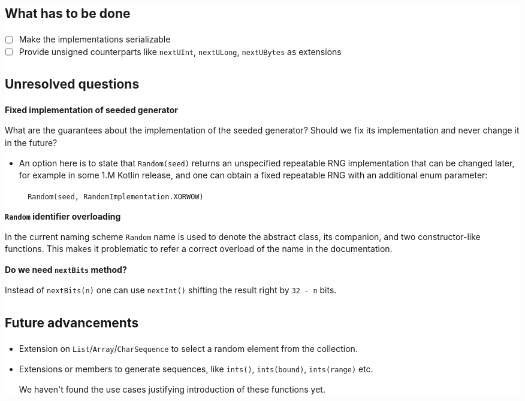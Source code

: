## What has to be done

- [ ] Make the implementations serializable
- [ ] Provide unsigned counterparts like `nextUInt`, `nextULong`, `nextUBytes` as extensions

## Unresolved questions

**Fixed implementation of seeded generator**

What are the guarantees about the implementation of the seeded generator?
Should we fix its implementation and never change it in the future?

- An option here is to state that `Random(seed)` returns an unspecified repeatable RNG implementation
that can be changed later, for example in some 1.M Kotlin release, and one can obtain a fixed repeatable RNG with
an additional enum parameter:
    
        Random(seed, RandomImplementation.XORWOW)

**`Random` identifier overloading**

In the current naming scheme `Random` name is used to denote the abstract class, its companion, and two constructor-like functions. 
This makes it problematic to refer a correct overload of the name in the documentation. 

**Do we need `nextBits` method?**

Instead of `nextBits(n)` one can use `nextInt()` shifting the result right by `32 - n` bits.

## Future advancements

* Extension on `List`/`Array`/`CharSequence` to select a random element from the collection.

* Extensions or members to generate sequences, like `ints()`, `ints(bound)`, `ints(range)` etc.
    
    We haven't found the use cases justifying introduction of these functions yet. 
    
    
